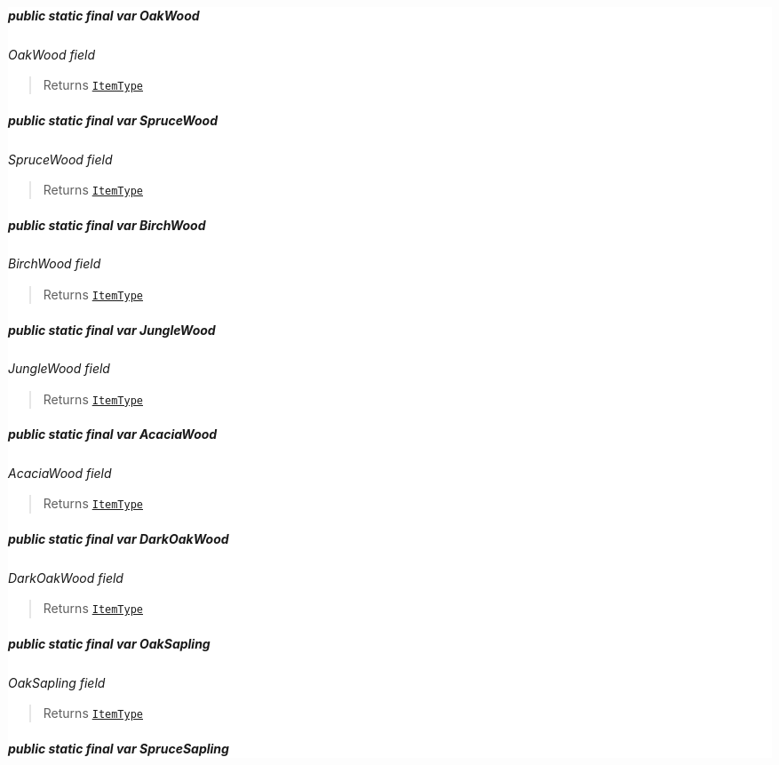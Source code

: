 ##### <a id='oakwood'></a>public static final var __OakWood__

_OakWood field_

>Returns
>  [`ItemType`](ItemType.md)

##### <a id='sprucewood'></a>public static final var __SpruceWood__

_SpruceWood field_

>Returns
>  [`ItemType`](ItemType.md)

##### <a id='birchwood'></a>public static final var __BirchWood__

_BirchWood field_

>Returns
>  [`ItemType`](ItemType.md)

##### <a id='junglewood'></a>public static final var __JungleWood__

_JungleWood field_

>Returns
>  [`ItemType`](ItemType.md)

##### <a id='acaciawood'></a>public static final var __AcaciaWood__

_AcaciaWood field_

>Returns
>  [`ItemType`](ItemType.md)

##### <a id='darkoakwood'></a>public static final var __DarkOakWood__

_DarkOakWood field_

>Returns
>  [`ItemType`](ItemType.md)

##### <a id='oaksapling'></a>public static final var __OakSapling__

_OakSapling field_

>Returns
>  [`ItemType`](ItemType.md)

##### <a id='sprucesapling'></a>public static final var __SpruceSapling__
